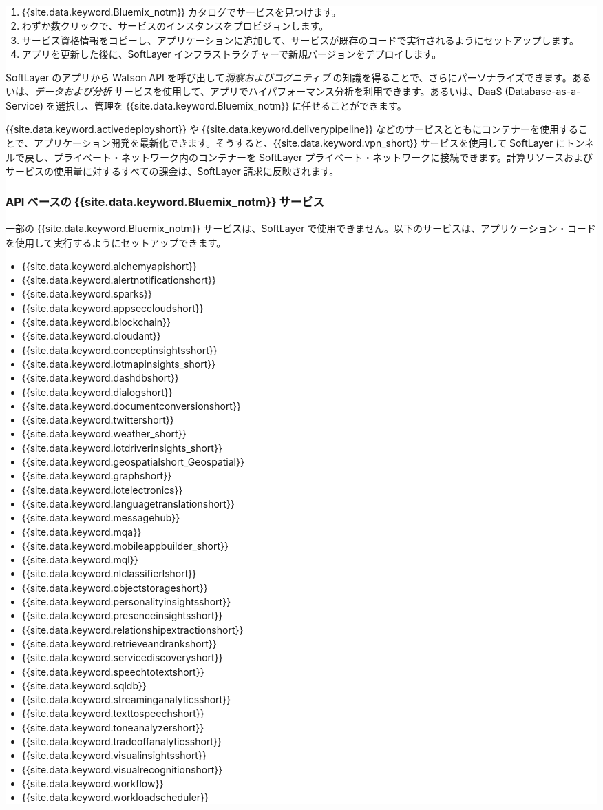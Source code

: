 1. {{site.data.keyword.Bluemix_notm}} カタログでサービスを見つけます。
2. わずか数クリックで、サービスのインスタンスをプロビジョンします。
3. サービス資格情報をコピーし、アプリケーションに追加して、サービスが既存のコードで実行されるようにセットアップします。
4. アプリを更新した後に、SoftLayer インフラストラクチャーで新規バージョンをデプロイします。

SoftLayer のアプリから Watson API を呼び出して*洞察およびコグニティブ* の知識を得ることで、さらにパーソナライズできます。あるいは、*データおよび分析* サービスを使用して、アプリでハイパフォーマンス分析を利用できます。あるいは、DaaS (Database-as-a-Service) を選択し、管理を {{site.data.keyword.Bluemix_notm}} に任せることができます。

{{site.data.keyword.activedeployshort}} や {{site.data.keyword.deliverypipeline}} などのサービスとともにコンテナーを使用することで、アプリケーション開発を最新化できます。そうすると、{{site.data.keyword.vpn_short}} サービスを使用して SoftLayer にトンネルで戻し、プライベート・ネットワーク内のコンテナーを SoftLayer プライベート・ネットワークに接続できます。計算リソースおよびサービスの使用量に対するすべての課金は、SoftLayer 請求に反映されます。 

### API ベースの {{site.data.keyword.Bluemix_notm}} サービス
一部の {{site.data.keyword.Bluemix_notm}} サービスは、SoftLayer で使用できません。以下のサービスは、アプリケーション・コードを使用して実行するようにセットアップできます。
* {{site.data.keyword.alchemyapishort}}
* {{site.data.keyword.alertnotificationshort}}
* {{site.data.keyword.sparks}}
* {{site.data.keyword.appseccloudshort}}
* {{site.data.keyword.blockchain}}
* {{site.data.keyword.cloudant}}
* {{site.data.keyword.conceptinsightsshort}}
* {{site.data.keyword.iotmapinsights_short}}
* {{site.data.keyword.dashdbshort}}
* {{site.data.keyword.dialogshort}}
* {{site.data.keyword.documentconversionshort}}
* {{site.data.keyword.twittershort}}
* {{site.data.keyword.weather_short}}
* {{site.data.keyword.iotdriverinsights_short}}
* {{site.data.keyword.geospatialshort_Geospatial}}
* {{site.data.keyword.graphshort}}
* {{site.data.keyword.iotelectronics}}
* {{site.data.keyword.languagetranslationshort}}
* {{site.data.keyword.messagehub}}
* {{site.data.keyword.mqa}}
* {{site.data.keyword.mobileappbuilder_short}}
* {{site.data.keyword.mql}}
* {{site.data.keyword.nlclassifierlshort}}
* {{site.data.keyword.objectstorageshort}}
* {{site.data.keyword.personalityinsightsshort}}
* {{site.data.keyword.presenceinsightsshort}}
* {{site.data.keyword.relationshipextractionshort}}
* {{site.data.keyword.retrieveandrankshort}}
* {{site.data.keyword.servicediscoveryshort}}
* {{site.data.keyword.speechtotextshort}}
* {{site.data.keyword.sqldb}}
* {{site.data.keyword.streaminganalyticsshort}}
* {{site.data.keyword.texttospeechshort}}
* {{site.data.keyword.toneanalyzershort}}
* {{site.data.keyword.tradeoffanalyticsshort}}
* {{site.data.keyword.visualinsightsshort}}
* {{site.data.keyword.visualrecognitionshort}}
* {{site.data.keyword.workflow}}
* {{site.data.keyword.workloadscheduler}}
